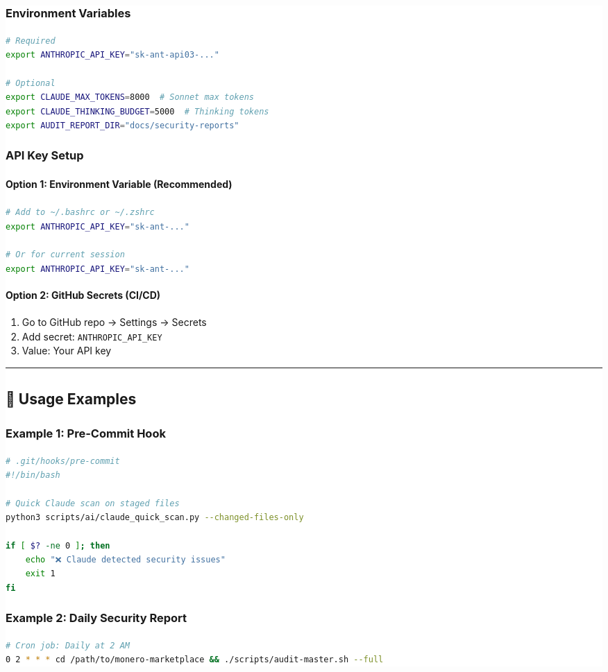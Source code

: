 ### Environment Variables

```bash
# Required
export ANTHROPIC_API_KEY="sk-ant-api03-..."

# Optional
export CLAUDE_MAX_TOKENS=8000  # Sonnet max tokens
export CLAUDE_THINKING_BUDGET=5000  # Thinking tokens
export AUDIT_REPORT_DIR="docs/security-reports"
```

### API Key Setup

#### Option 1: Environment Variable (Recommended)

```bash
# Add to ~/.bashrc or ~/.zshrc
export ANTHROPIC_API_KEY="sk-ant-..."

# Or for current session
export ANTHROPIC_API_KEY="sk-ant-..."
```

#### Option 2: GitHub Secrets (CI/CD)

1. Go to GitHub repo → Settings → Secrets
2. Add secret: `ANTHROPIC_API_KEY`
3. Value: Your API key

---

## 📖 Usage Examples

### Example 1: Pre-Commit Hook

```bash
# .git/hooks/pre-commit
#!/bin/bash

# Quick Claude scan on staged files
python3 scripts/ai/claude_quick_scan.py --changed-files-only

if [ $? -ne 0 ]; then
    echo "❌ Claude detected security issues"
    exit 1
fi
```

### Example 2: Daily Security Report

```bash
# Cron job: Daily at 2 AM
0 2 * * * cd /path/to/monero-marketplace && ./scripts/audit-master.sh --full
```
